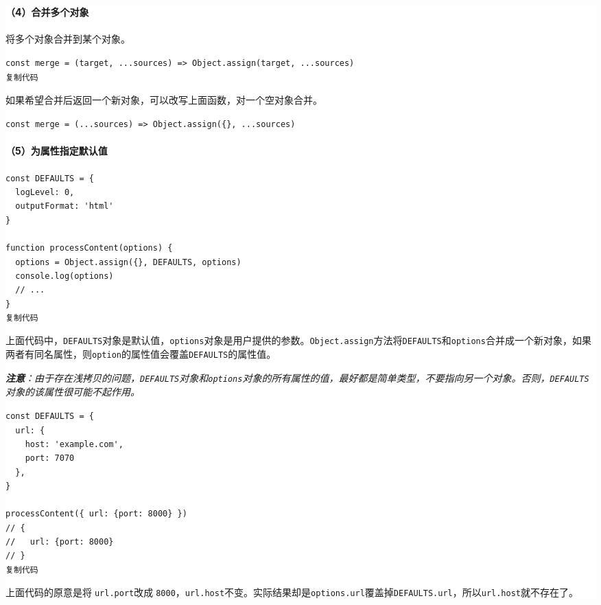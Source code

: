 #### （4）合并多个对象

将多个对象合并到某个对象。

```
const merge = (target, ...sources) => Object.assign(target, ...sources)
复制代码
```

如果希望合并后返回一个新对象，可以改写上面函数，对一个空对象合并。

```
const merge = (...sources) => Object.assign({}, ...sources)
```

#### （5）为属性指定默认值

```
const DEFAULTS = {
  logLevel: 0,
  outputFormat: 'html'
}

function processContent(options) {
  options = Object.assign({}, DEFAULTS, options)
  console.log(options)
  // ...
}
复制代码
```

上面代码中，`DEFAULTS`对象是默认值，`options`对象是用户提供的参数。`Object.assign`方法将`DEFAULTS`和`options`合并成一个新对象，如果两者有同名属性，则`option`的属性值会覆盖`DEFAULTS`的属性值。

***注意**：由于存在浅拷贝的问题，`DEFAULTS`对象和`options`对象的所有属性的值，最好都是简单类型，不要指向另一个对象。否则，`DEFAULTS`对象的该属性很可能不起作用。*

```
const DEFAULTS = {
  url: {
    host: 'example.com',
    port: 7070
  },
}

processContent({ url: {port: 8000} })
// {
//   url: {port: 8000}
// }
复制代码
```

上面代码的原意是将 `url.port`改成 `8000`，`url.host`不变。实际结果却是`options.url`覆盖掉`DEFAULTS.url`，所以`url.host`就不存在了。